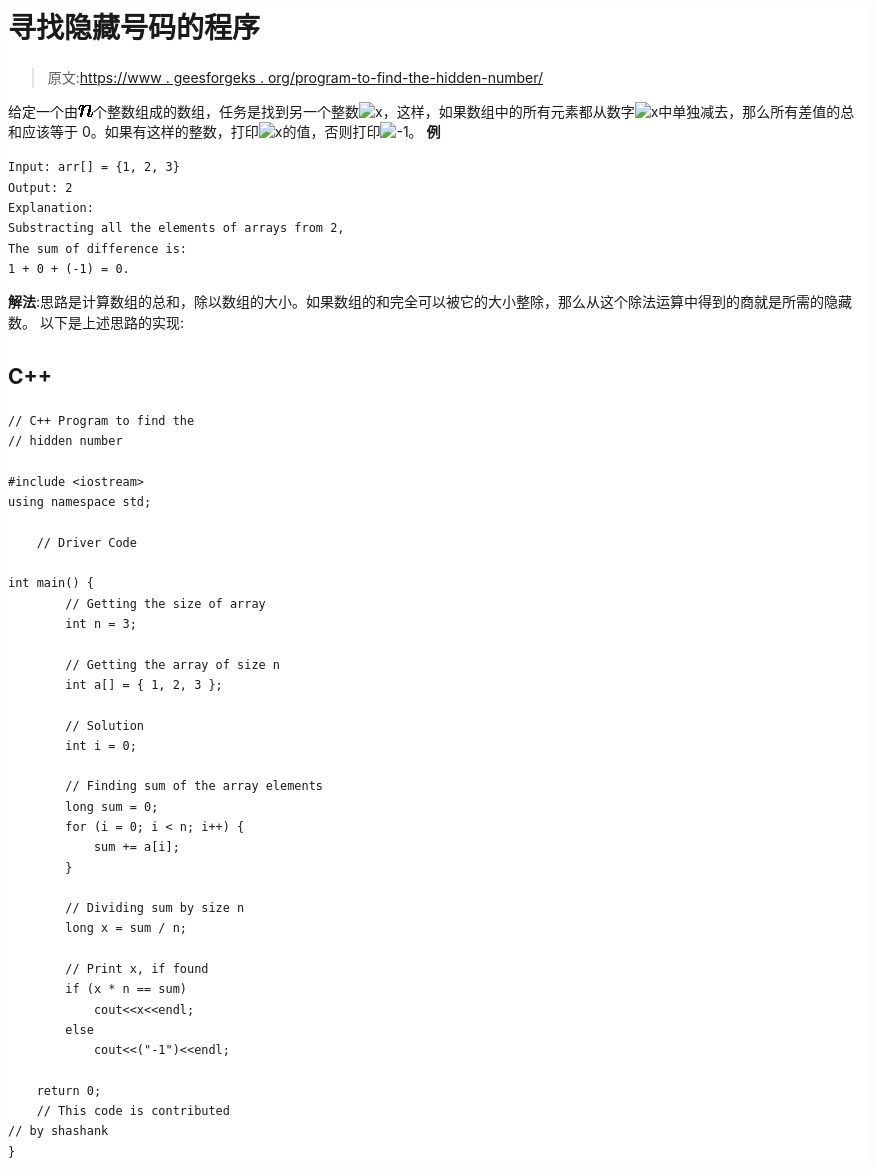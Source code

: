 # 寻找隐藏号码的程序

> 原文:[https://www . geesforgeks . org/program-to-find-the-hidden-number/](https://www.geeksforgeeks.org/program-to-find-the-hidden-number/)

给定一个由![n   ](img/9568f18f8a74cc2f215afd053ad828dd.png "Rendered by QuickLaTeX.com")个整数组成的数组，任务是找到另一个整数![x   ](img/7af94c6fbe791dbc443f7dd499ff3372.png "Rendered by QuickLaTeX.com")，这样，如果数组中的所有元素都从数字![x   ](img/7af94c6fbe791dbc443f7dd499ff3372.png "Rendered by QuickLaTeX.com")中单独减去，那么所有差值的总和应该等于 0。如果有这样的整数，打印![x   ](img/7af94c6fbe791dbc443f7dd499ff3372.png "Rendered by QuickLaTeX.com")的值，否则打印![-1   ](img/08cd7dd9fe8c5a6ffb3e0afce0fed36f.png "Rendered by QuickLaTeX.com")。
**例**

```
Input: arr[] = {1, 2, 3}
Output: 2
Explanation: 
Substracting all the elements of arrays from 2,
The sum of difference is:
1 + 0 + (-1) = 0.
```

**解法**:思路是计算数组的总和，除以数组的大小。如果数组的和完全可以被它的大小整除，那么从这个除法运算中得到的商就是所需的隐藏数。
以下是上述思路的实现:

## C++

```
// C++ Program to find the
// hidden number

#include <iostream>
using namespace std;

    // Driver Code

int main() {
        // Getting the size of array
        int n = 3;

        // Getting the array of size n
        int a[] = { 1, 2, 3 };

        // Solution
        int i = 0;

        // Finding sum of the array elements
        long sum = 0;
        for (i = 0; i < n; i++) {
            sum += a[i];
        }

        // Dividing sum by size n
        long x = sum / n;

        // Print x, if found
        if (x * n == sum)
            cout<<x<<endl;
        else
            cout<<("-1")<<endl;

    return 0;
    // This code is contributed
// by shashank
}
```
